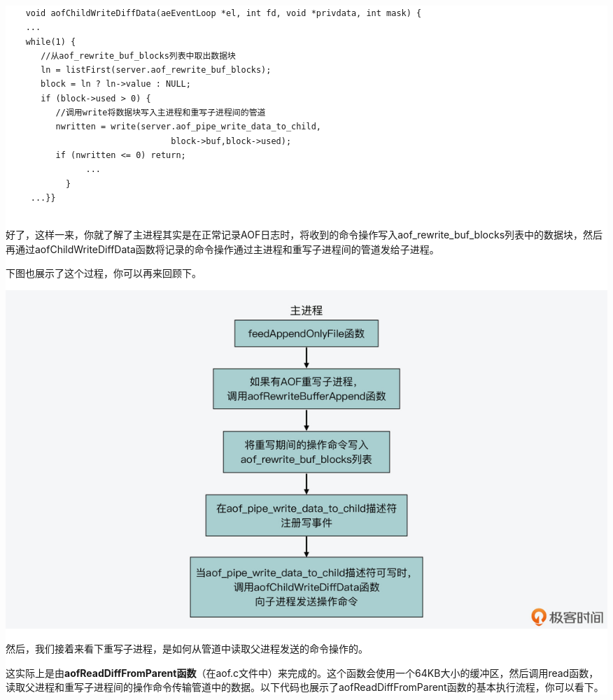 ```
    void aofChildWriteDiffData(aeEventLoop *el, int fd, void *privdata, int mask) {
    ...
    while(1) {
       //从aof_rewrite_buf_blocks列表中取出数据块
       ln = listFirst(server.aof_rewrite_buf_blocks);
       block = ln ? ln->value : NULL;
       if (block->used > 0) {
          //调用write将数据块写入主进程和重写子进程间的管道
          nwritten = write(server.aof_pipe_write_data_to_child,
                                 block->buf,block->used);
          if (nwritten <= 0) return;
                ...
            }
     ...}}
    

```

好了，这样一来，你就了解了主进程其实是在正常记录AOF日志时，将收到的命令操作写入aof\_rewrite\_buf\_blocks列表中的数据块，然后再通过aofChildWriteDiffData函数将记录的命令操作通过主进程和重写子进程间的管道发给子进程。

下图也展示了这个过程，你可以再来回顾下。

![图片](./httpsstatic001geekbangorgresourceimageefa9efe1a110e7062e17aa964a3b1781bfa9.jpg)

然后，我们接着来看下重写子进程，是如何从管道中读取父进程发送的命令操作的。

这实际上是由**aofReadDiffFromParent函数**（在aof.c文件中）来完成的。这个函数会使用一个64KB大小的缓冲区，然后调用read函数，读取父进程和重写子进程间的操作命令传输管道中的数据。以下代码也展示了aofReadDiffFromParent函数的基本执行流程，你可以看下。
